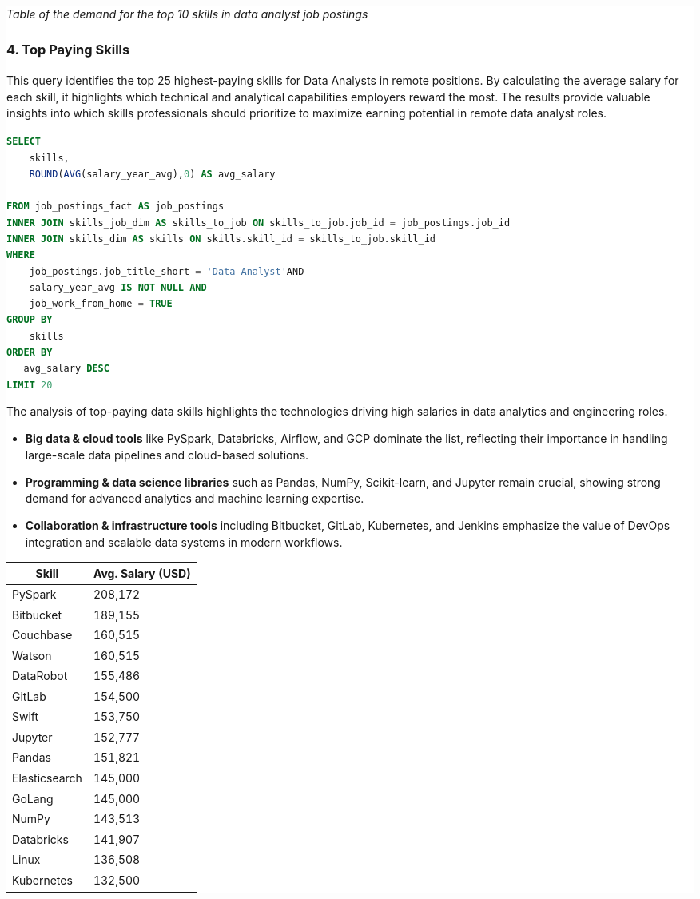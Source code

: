 *Table of the demand for the top 10 skills in data analyst job postings*

### 4. Top Paying Skills
This query identifies the top 25 highest-paying skills for Data Analysts in remote positions. By calculating the average salary for each skill, it highlights which technical and analytical capabilities employers reward the most. The results provide valuable insights into which skills professionals should prioritize to maximize earning potential in remote data analyst roles.
```sql
SELECT 
    skills,
    ROUND(AVG(salary_year_avg),0) AS avg_salary
    
FROM job_postings_fact AS job_postings
INNER JOIN skills_job_dim AS skills_to_job ON skills_to_job.job_id = job_postings.job_id
INNER JOIN skills_dim AS skills ON skills.skill_id = skills_to_job.skill_id
WHERE
    job_postings.job_title_short = 'Data Analyst'AND
    salary_year_avg IS NOT NULL AND
    job_work_from_home = TRUE
GROUP BY
    skills
ORDER BY
   avg_salary DESC
LIMIT 20
```

The analysis of top-paying data skills highlights the technologies driving high salaries in data analytics and engineering roles.

- **Big data & cloud tools** like PySpark, Databricks, Airflow, and GCP dominate the list, reflecting their importance in handling large-scale data pipelines and cloud-based solutions.

- **Programming & data science libraries** such as Pandas, NumPy, Scikit-learn, and Jupyter remain crucial, showing strong demand for advanced analytics and machine learning expertise.

- **Collaboration & infrastructure tools** including Bitbucket, GitLab, Kubernetes, and Jenkins emphasize the value of DevOps integration and scalable data systems in modern workflows.

| Skill          | Avg. Salary (USD) |
|----------------|-------------------|
| PySpark        | 208,172           |
| Bitbucket      | 189,155           |
| Couchbase      | 160,515           |
| Watson         | 160,515           |
| DataRobot      | 155,486           |
| GitLab         | 154,500           |
| Swift          | 153,750           |
| Jupyter        | 152,777           |
| Pandas         | 151,821           |
| Elasticsearch  | 145,000           |
| GoLang         | 145,000           |
| NumPy          | 143,513           |
| Databricks     | 141,907           |
| Linux          | 136,508           |
| Kubernetes     | 132,500           |